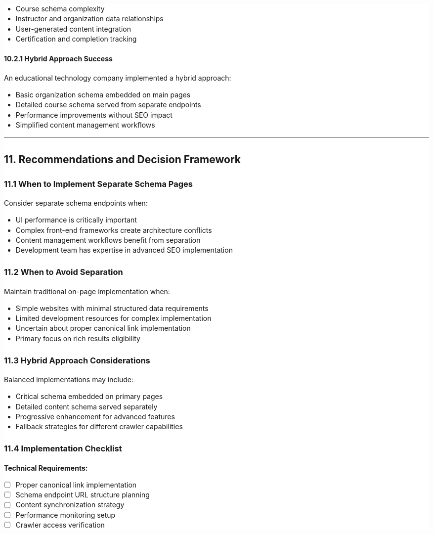 * Course schema complexity
* Instructor and organization data relationships
* User-generated content integration
* Certification and completion tracking

#### 10.2.1 Hybrid Approach Success

An educational technology company implemented a hybrid approach:

* Basic organization schema embedded on main pages
* Detailed course schema served from separate endpoints
* Performance improvements without SEO impact
* Simplified content management workflows

---

## 11. Recommendations and Decision Framework

### 11.1 When to Implement Separate Schema Pages

Consider separate schema endpoints when:

* UI performance is critically important
* Complex front-end frameworks create architecture conflicts
* Content management workflows benefit from separation
* Development team has expertise in advanced SEO implementation

### 11.2 When to Avoid Separation

Maintain traditional on-page implementation when:

* Simple websites with minimal structured data requirements
* Limited development resources for complex implementation
* Uncertain about proper canonical link implementation
* Primary focus on rich results eligibility

### 11.3 Hybrid Approach Considerations

Balanced implementations may include:

* Critical schema embedded on primary pages
* Detailed content schema served separately
* Progressive enhancement for advanced features
* Fallback strategies for different crawler capabilities

### 11.4 Implementation Checklist

**Technical Requirements:**
- [ ] Proper canonical link implementation
- [ ] Schema endpoint URL structure planning
- [ ] Content synchronization strategy
- [ ] Performance monitoring setup
- [ ] Crawler access verification
